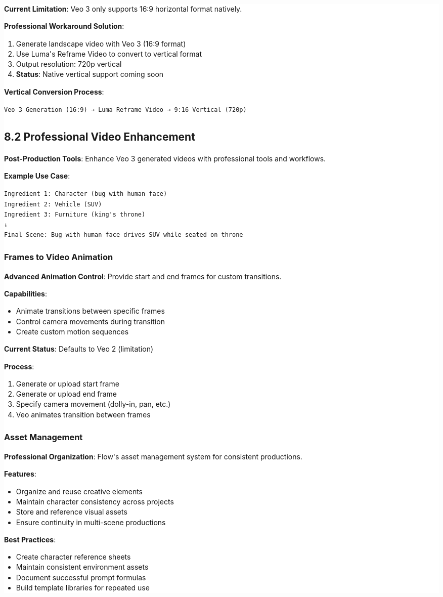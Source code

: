 **Current Limitation**: Veo 3 only supports 16:9 horizontal format natively.

**Professional Workaround Solution**:
1. Generate landscape video with Veo 3 (16:9 format)
2. Use Luma's Reframe Video to convert to vertical format
3. Output resolution: 720p vertical
4. **Status**: Native vertical support coming soon

**Vertical Conversion Process**:
```
Veo 3 Generation (16:9) → Luma Reframe Video → 9:16 Vertical (720p)
```

## 8.2 Professional Video Enhancement

**Post-Production Tools**: Enhance Veo 3 generated videos with professional tools and workflows.

**Example Use Case**:
```
Ingredient 1: Character (bug with human face)
Ingredient 2: Vehicle (SUV)
Ingredient 3: Furniture (king's throne)
↓
Final Scene: Bug with human face drives SUV while seated on throne
```

### Frames to Video Animation

**Advanced Animation Control**: Provide start and end frames for custom transitions.

**Capabilities**:
- Animate transitions between specific frames
- Control camera movements during transition
- Create custom motion sequences

**Current Status**: Defaults to Veo 2 (limitation)

**Process**:
1. Generate or upload start frame
2. Generate or upload end frame
3. Specify camera movement (dolly-in, pan, etc.)
4. Veo animates transition between frames

### Asset Management

**Professional Organization**: Flow's asset management system for consistent productions.

**Features**:
- Organize and reuse creative elements
- Maintain character consistency across projects
- Store and reference visual assets
- Ensure continuity in multi-scene productions

**Best Practices**:
- Create character reference sheets
- Maintain consistent environment assets
- Document successful prompt formulas
- Build template libraries for repeated use
